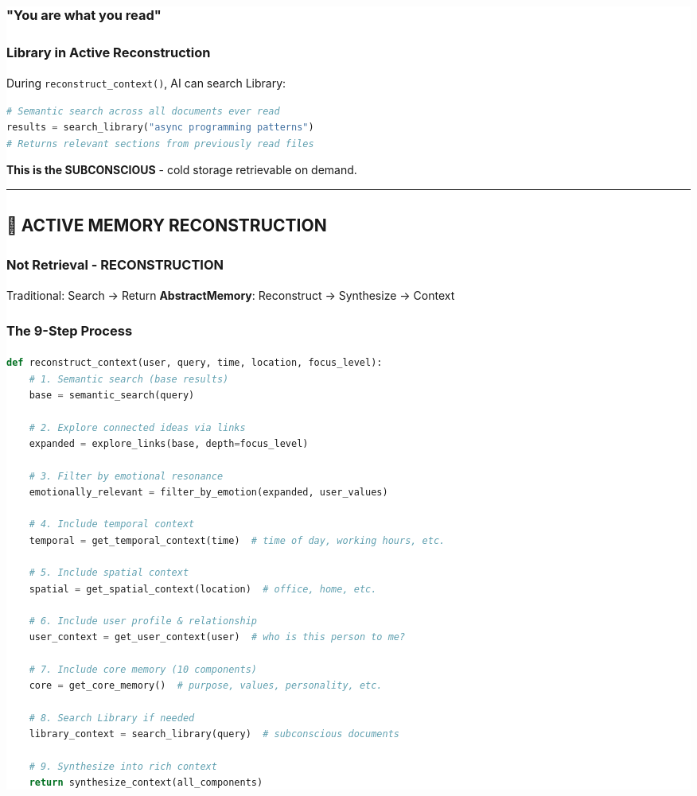 ### **"You are what you read"**

### Library in Active Reconstruction
During `reconstruct_context()`, AI can search Library:
```python
# Semantic search across all documents ever read
results = search_library("async programming patterns")
# Returns relevant sections from previously read files
```

**This is the SUBCONSCIOUS** - cold storage retrievable on demand.

---

## 🔄 **ACTIVE MEMORY RECONSTRUCTION**

### Not Retrieval - RECONSTRUCTION

Traditional: Search → Return
**AbstractMemory**: Reconstruct → Synthesize → Context

### The 9-Step Process
```python
def reconstruct_context(user, query, time, location, focus_level):
    # 1. Semantic search (base results)
    base = semantic_search(query)

    # 2. Explore connected ideas via links
    expanded = explore_links(base, depth=focus_level)

    # 3. Filter by emotional resonance
    emotionally_relevant = filter_by_emotion(expanded, user_values)

    # 4. Include temporal context
    temporal = get_temporal_context(time)  # time of day, working hours, etc.

    # 5. Include spatial context
    spatial = get_spatial_context(location)  # office, home, etc.

    # 6. Include user profile & relationship
    user_context = get_user_context(user)  # who is this person to me?

    # 7. Include core memory (10 components)
    core = get_core_memory()  # purpose, values, personality, etc.

    # 8. Search Library if needed
    library_context = search_library(query)  # subconscious documents

    # 9. Synthesize into rich context
    return synthesize_context(all_components)
```
